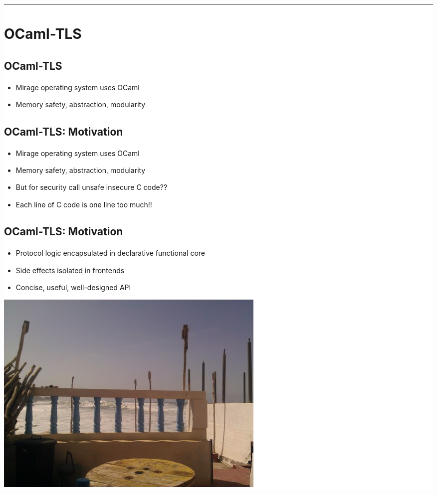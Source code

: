 
----

# OCaml-TLS


## OCaml-TLS

+ Mirage operating system uses OCaml

+ Memory safety, abstraction, modularity


## OCaml-TLS: Motivation

+ Mirage operating system uses OCaml

+ Memory safety, abstraction, modularity

+ But for security call unsafe insecure C code??

+ Each line of C code is one line too much!!


## OCaml-TLS: Motivation

+ Protocol logic encapsulated in declarative functional core

+ Side effects isolated in frontends

+ Concise, useful, well-designed API

<p class="stretch center">
  <img src="aftas-mirleft.jpg" />
</p>
